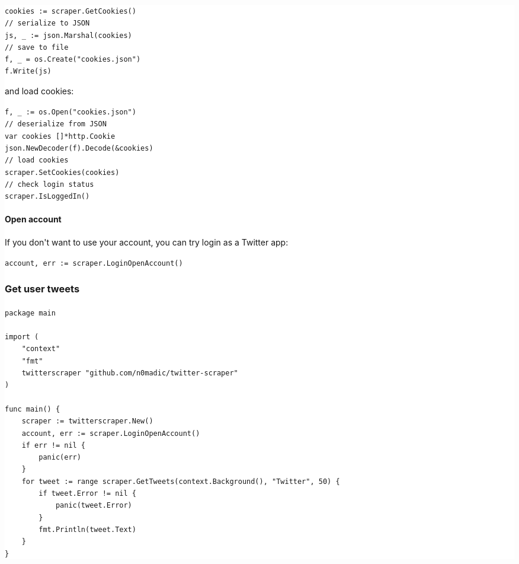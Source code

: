 ```golang
cookies := scraper.GetCookies()
// serialize to JSON
js, _ := json.Marshal(cookies)
// save to file
f, _ = os.Create("cookies.json")
f.Write(js)
```

and load cookies:

```golang
f, _ := os.Open("cookies.json")
// deserialize from JSON
var cookies []*http.Cookie
json.NewDecoder(f).Decode(&cookies)
// load cookies
scraper.SetCookies(cookies)
// check login status
scraper.IsLoggedIn()
```

#### Open account

If you don't want to use your account, you can try login as a Twitter app:

```golang
account, err := scraper.LoginOpenAccount()
```

### Get user tweets

```golang
package main

import (
    "context"
    "fmt"
    twitterscraper "github.com/n0madic/twitter-scraper"
)

func main() {
    scraper := twitterscraper.New()
    account, err := scraper.LoginOpenAccount()
    if err != nil {
        panic(err)
    }
    for tweet := range scraper.GetTweets(context.Background(), "Twitter", 50) {
        if tweet.Error != nil {
            panic(tweet.Error)
        }
        fmt.Println(tweet.Text)
    }
}
```
